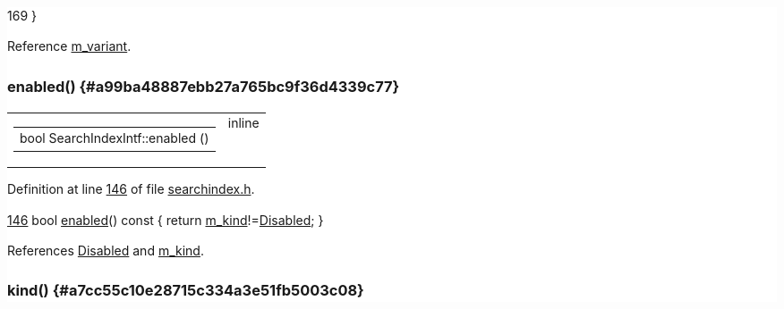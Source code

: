 <div class="doxyCodeLine"><span class="doxyLineNumber">169</span><span class="doxyLineContent"><span class="doxyHighlight">    }</span></span></div>

</div>


Reference <a href="#a950d158c195ac3eef237b9a6ae7a5265">m&#95;variant</a>.
</div>
</div>

### enabled() {#a99ba48887ebb27a765bc9f36d4339c77}

<div class="doxyMemberItem">
<div class="doxyMemberProto">
<table class="doxyMemberLabels">
<tr class="doxyMemberLabels">
<td class="doxyMemberLabelsLeft">
<table class="doxyMemberName">
<tr>
<td class="doxyMemberName">bool SearchIndexIntf::enabled ()</td>
</tr>
</table>
</td>
<td class="doxyMemberLabelsRight">
<span class="doxyMemberLabels">
<span class="doxyMemberLabel inline">inline</span>
</span>
</td>
</tr>
</table>
</div>
<div class="doxyMemberDoc">


<p>Definition at line <a href="/web-doxygen/docs/api/files/src/searchindex-h/#l00146">146</a> of file <a href="/web-doxygen/docs/api/files/src/searchindex-h">searchindex.h</a>.</p>

<div class="doxyProgramListing">

<div class="doxyCodeLine"><span class="doxyLineNumber"><a href="#a99ba48887ebb27a765bc9f36d4339c77">146</a></span><span class="doxyLineContent"><span class="doxyHighlight">    </span><span class="doxyHighlightKeywordType">bool</span><span class="doxyHighlight"> <a href="#a99ba48887ebb27a765bc9f36d4339c77">enabled</a>()</span><span class="doxyHighlightKeyword"> const </span><span class="doxyHighlight">{ </span><span class="doxyHighlightKeywordFlow">return</span><span class="doxyHighlight"> <a href="#ab3bc6742416b3472eebee53632757df2">m_kind</a>!=<a href="#ade3dd4c1f8bc6487f0f3dccba5c6f9eaa18319e2d242c98414b3a334f4d04215d">Disabled</a>; }</span></span></div>

</div>


References <a href="#ade3dd4c1f8bc6487f0f3dccba5c6f9eaa18319e2d242c98414b3a334f4d04215d">Disabled</a> and <a href="#ab3bc6742416b3472eebee53632757df2">m&#95;kind</a>.
</div>
</div>

### kind() {#a7cc55c10e28715c334a3e51fb5003c08}
